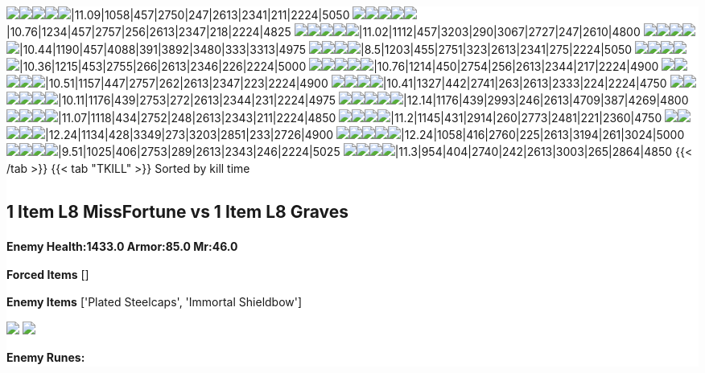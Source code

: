 ![](/item/3094.png)![](/item/1053.png)![](/item/1055.png)![](/item/1036.png)![](/item/1036.png)|11.09|1058|457|2750|247|2613|2341|211|2224|5050
![](/item/3179.png)![](/item/1001.png)![](/item/1053.png)![](/item/1055.png)![](/item/1037.png)|10.76|1234|457|2757|256|2613|2347|218|2224|4825
![](/item/6609.png)![](/item/1001.png)![](/item/1053.png)![](/item/1055.png)![](/item/1036.png)|11.02|1112|457|3203|290|3067|2727|247|2610|4800
![](/item/6673.png)![](/item/1001.png)![](/item/1055.png)![](/item/1037.png)![](/item/1036.png)|10.44|1190|457|4088|391|3892|3480|333|3313|4975
![](/item/6675.png)![](/item/1001.png)![](/item/1053.png)![](/item/1055.png)|8.5|1203|455|2751|323|2613|2341|275|2224|5050
![](/item/6696.png)![](/item/1001.png)![](/item/1053.png)![](/item/1055.png)![](/item/1036.png)|10.36|1215|453|2755|266|2613|2346|226|2224|5000
![](/item/3004.png)![](/item/1001.png)![](/item/1053.png)![](/item/1055.png)![](/item/1036.png)|10.76|1214|450|2754|256|2613|2344|217|2224|4900
![](/item/3508.png)![](/item/1001.png)![](/item/1053.png)![](/item/1055.png)![](/item/1036.png)|10.51|1157|447|2757|262|2613|2347|223|2224|4900
![](/item/6691.png)![](/item/1001.png)![](/item/1053.png)![](/item/1055.png)|10.41|1327|442|2741|263|2613|2333|224|2224|4750
![](/item/3006.png)![](/item/1053.png)![](/item/1055.png)![](/item/1038.png)![](/item/1037.png)![](/item/1036.png)|10.11|1176|439|2753|272|2613|2344|231|2224|4975
![](/item/3156.png)![](/item/1001.png)![](/item/1053.png)![](/item/1055.png)![](/item/1036.png)|12.14|1176|439|2993|246|2613|4709|387|4269|4800
![](/item/6694.png)![](/item/1001.png)![](/item/1053.png)![](/item/1055.png)|11.07|1118|434|2752|248|2613|2343|211|2224|4850
![](/item/6692.png)![](/item/1001.png)![](/item/1053.png)![](/item/1055.png)|11.2|1145|431|2914|260|2773|2481|221|2360|4750
![](/item/3814.png)![](/item/1001.png)![](/item/1053.png)![](/item/1055.png)![](/item/1036.png)|12.24|1134|428|3349|273|3203|2851|233|2726|4900
![](/item/3139.png)![](/item/1001.png)![](/item/1053.png)![](/item/1055.png)![](/item/1036.png)|12.24|1058|416|2760|225|2613|3194|261|3024|5000
![](/item/3046.png)![](/item/1053.png)![](/item/1055.png)![](/item/1037.png)|9.51|1025|406|2753|289|2613|2343|246|2224|5025
![](/item/3091.png)![](/item/1001.png)![](/item/1053.png)![](/item/1055.png)|11.3|954|404|2740|242|2613|3003|265|2864|4850
{{< /tab >}}
{{< tab "TKILL" >}}
Sorted by kill time
## 1 Item L8 MissFortune vs 1 Item L8 Graves

**Enemy Health:1433.0 Armor:85.0 Mr:46.0**


**Forced Items** []








**Enemy Items** ['Plated Steelcaps', 'Immortal Shieldbow']





![](/item/3047.png)
![](/item/6673.png)



**Enemy Runes:**

